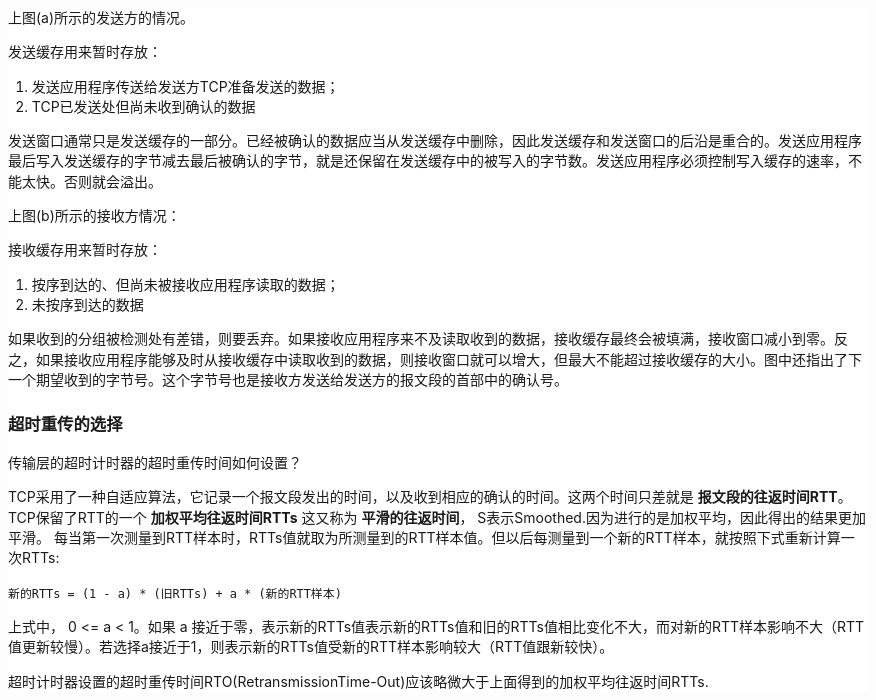 上图(a)所示的发送方的情况。

发送缓存用来暂时存放：

1. 发送应用程序传送给发送方TCP准备发送的数据；
2. TCP已发送处但尚未收到确认的数据

发送窗口通常只是发送缓存的一部分。已经被确认的数据应当从发送缓存中删除，因此发送缓存和发送窗口的后沿是重合的。发送应用程序最后写入发送缓存的字节减去最后被确认的字节，就是还保留在发送缓存中的被写入的字节数。发送应用程序必须控制写入缓存的速率，不能太快。否则就会溢出。

上图(b)所示的接收方情况：

接收缓存用来暂时存放：

1. 按序到达的、但尚未被接收应用程序读取的数据；
2. 未按序到达的数据

如果收到的分组被检测处有差错，则要丢弃。如果接收应用程序来不及读取收到的数据，接收缓存最终会被填满，接收窗口减小到零。反之，如果接收应用程序能够及时从接收缓存中读取收到的数据，则接收窗口就可以增大，但最大不能超过接收缓存的大小。图中还指出了下一个期望收到的字节号。这个字节号也是接收方发送给发送方的报文段的首部中的确认号。

### 超时重传的选择

传输层的超时计时器的超时重传时间如何设置？

TCP采用了一种自适应算法，它记录一个报文段发出的时间，以及收到相应的确认的时间。这两个时间只差就是 **报文段的往返时间RTT**。 TCP保留了RTT的一个 **加权平均往返时间RTTs** 这又称为 **平滑的往返时间**， S表示Smoothed.因为进行的是加权平均，因此得出的结果更加平滑。 每当第一次测量到RTT样本时，RTTs值就取为所测量到的RTT样本值。但以后每测量到一个新的RTT样本，就按照下式重新计算一次RTTs:

```
新的RTTs = (1 - a) * (旧RTTs) + a * (新的RTT样本)
```

上式中， 0 <= a < 1。如果 a 接近于零，表示新的RTTs值表示新的RTTs值和旧的RTTs值相比变化不大，而对新的RTT样本影响不大（RTT值更新较慢）。若选择a接近于1，则表示新的RTTs值受新的RTT样本影响较大（RTT值跟新较快）。

超时计时器设置的超时重传时间RTO(RetransmissionTime-Out)应该略微大于上面得到的加权平均往返时间RTTs.


